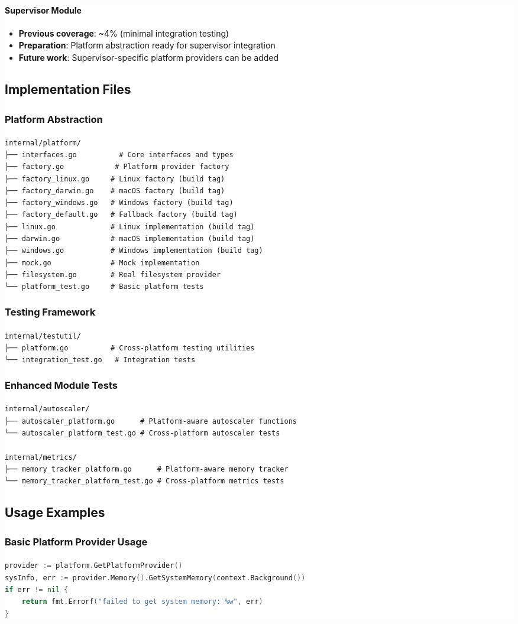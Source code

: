 #### Supervisor Module
- **Previous coverage**: ~4% (minimal integration testing)
- **Preparation**: Platform abstraction ready for supervisor integration
- **Future work**: Supervisor-specific platform providers can be added

## Implementation Files

### Platform Abstraction
```
internal/platform/
├── interfaces.go          # Core interfaces and types
├── factory.go            # Platform provider factory
├── factory_linux.go     # Linux factory (build tag)
├── factory_darwin.go    # macOS factory (build tag)
├── factory_windows.go   # Windows factory (build tag)
├── factory_default.go   # Fallback factory (build tag)
├── linux.go             # Linux implementation (build tag)
├── darwin.go            # macOS implementation (build tag)
├── windows.go           # Windows implementation (build tag)
├── mock.go              # Mock implementation
├── filesystem.go        # Real filesystem provider
└── platform_test.go     # Basic platform tests
```

### Testing Framework
```
internal/testutil/
├── platform.go          # Cross-platform testing utilities
└── integration_test.go   # Integration tests
```

### Enhanced Module Tests
```
internal/autoscaler/
├── autoscaler_platform.go      # Platform-aware autoscaler functions
└── autoscaler_platform_test.go # Cross-platform autoscaler tests

internal/metrics/
├── memory_tracker_platform.go      # Platform-aware memory tracker
└── memory_tracker_platform_test.go # Cross-platform metrics tests
```

## Usage Examples

### Basic Platform Provider Usage
```go
provider := platform.GetPlatformProvider()
sysInfo, err := provider.Memory().GetSystemMemory(context.Background())
if err != nil {
    return fmt.Errorf("failed to get system memory: %w", err)
}
```
